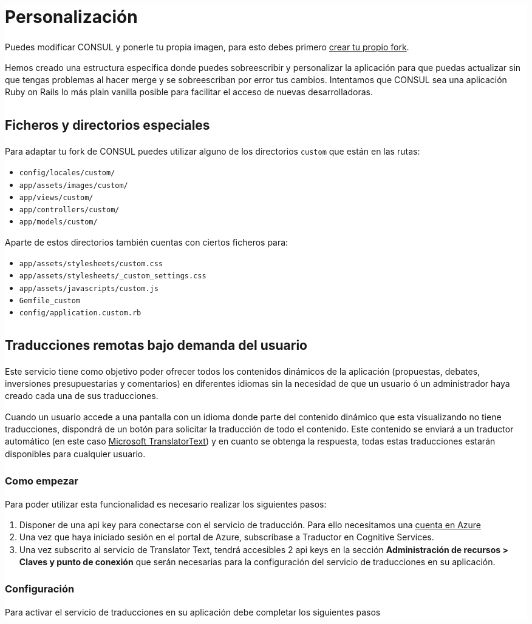 # Personalización

Puedes modificar CONSUL y ponerle tu propia imagen, para esto debes primero [crear tu propio fork](../getting_started/create.md).

Hemos creado una estructura específica donde puedes sobreescribir y personalizar la aplicación para que puedas actualizar sin que tengas problemas al hacer merge y se sobreescriban por error tus cambios. Intentamos que CONSUL sea una aplicación Ruby on Rails lo más plain vanilla posible para facilitar el acceso de nuevas desarrolladoras.

## Ficheros y directorios especiales

Para adaptar tu fork de CONSUL puedes utilizar alguno de los directorios `custom` que están en las rutas:

* `config/locales/custom/`
* `app/assets/images/custom/`
* `app/views/custom/`
* `app/controllers/custom/`
* `app/models/custom/`

Aparte de estos directorios también cuentas con ciertos ficheros para:

* `app/assets/stylesheets/custom.css`
* `app/assets/stylesheets/_custom_settings.css`
* `app/assets/javascripts/custom.js`
* `Gemfile_custom`
* `config/application.custom.rb`

## Traducciones remotas bajo demanda del usuario

Este servicio tiene como objetivo poder ofrecer todos los contenidos dinámicos de la aplicación (propuestas, debates, inversiones presupuestarias y comentarios) en diferentes idiomas sin la necesidad de que un usuario ó un administrador haya creado cada una de sus traducciones.

Cuando un usuario accede a una pantalla con un idioma donde parte del contenido dinámico que esta visualizando no tiene traducciones, dispondrá de un botón para solicitar la traducción de todo el contenido. Este contenido se enviará a un traductor automático (en este caso [Microsoft TranslatorText](https://azure.microsoft.com/es-es/products/cognitive-services/translator/)) y en cuanto se obtenga la respuesta, todas estas traducciones estarán disponibles para cualquier usuario.

### Como empezar
Para poder utilizar esta funcionalidad es necesario realizar los siguientes pasos:
1. Disponer de una api key para conectarse con el servicio de traducción. Para ello necesitamos una [cuenta en Azure](https://azure.microsoft.com/es-es/)
1. Una vez que haya iniciado sesión en el portal de Azure, subscríbase a Traductor en Cognitive Services.
1. Una vez subscrito al servicio de Translator Text, tendrá accesibles 2 api keys en la sección **Administración de recursos > Claves y punto de conexión** que serán necesarias para la configuración del servicio de traducciones en su aplicación.

### Configuración
Para activar el servicio de traducciones en su aplicación debe completar los siguientes pasos
